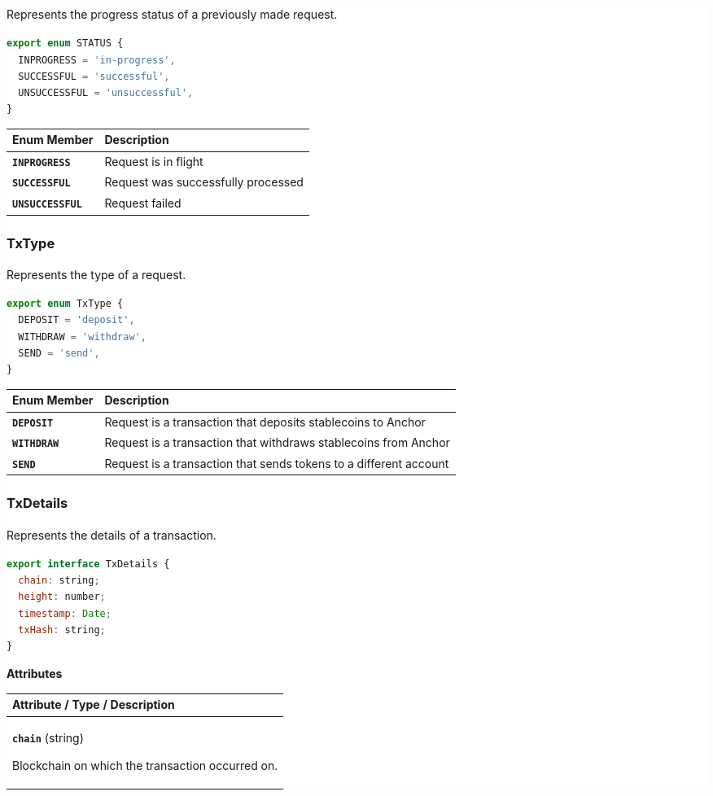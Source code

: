 Represents the progress status of a previously made request.

```javascript
export enum STATUS {
  INPROGRESS = 'in-progress', 
  SUCCESSFUL = 'successful',
  UNSUCCESSFUL = 'unsuccessful',
}
```

| Enum Member | Description |
| :--- | :--- |
| **`INPROGRESS`** | Request is in flight |
| **`SUCCESSFUL`** | Request was successfully processed |
| **`UNSUCCESSFUL`** | Request failed |



### TxType

Represents the type of a request.

```javascript
export enum TxType {
  DEPOSIT = 'deposit',
  WITHDRAW = 'withdraw',
  SEND = 'send',
}
```

| Enum Member | Description |
| :--- | :--- |
| **`DEPOSIT`** | Request is a transaction that deposits stablecoins to Anchor |
| **`WITHDRAW`** | Request is a transaction that withdraws stablecoins from Anchor |
| **`SEND`** | Request is a transaction that sends tokens to a different account |



### TxDetails

Represents the details of a transaction.

```javascript
export interface TxDetails {
  chain: string;
  height: number;
  timestamp: Date;
  txHash: string;
}
```

**Attributes**

<table>
  <thead>
    <tr>
      <th style="text-align:left"><b>Attribute / Type / Description</b>
      </th>
    </tr>
  </thead>
  <tbody>
    <tr>
      <td style="text-align:left">
        <p><b><code>chain</code></b> (string)</p>
        <p>Blockchain on which the transaction occurred on.</p>
      </td>